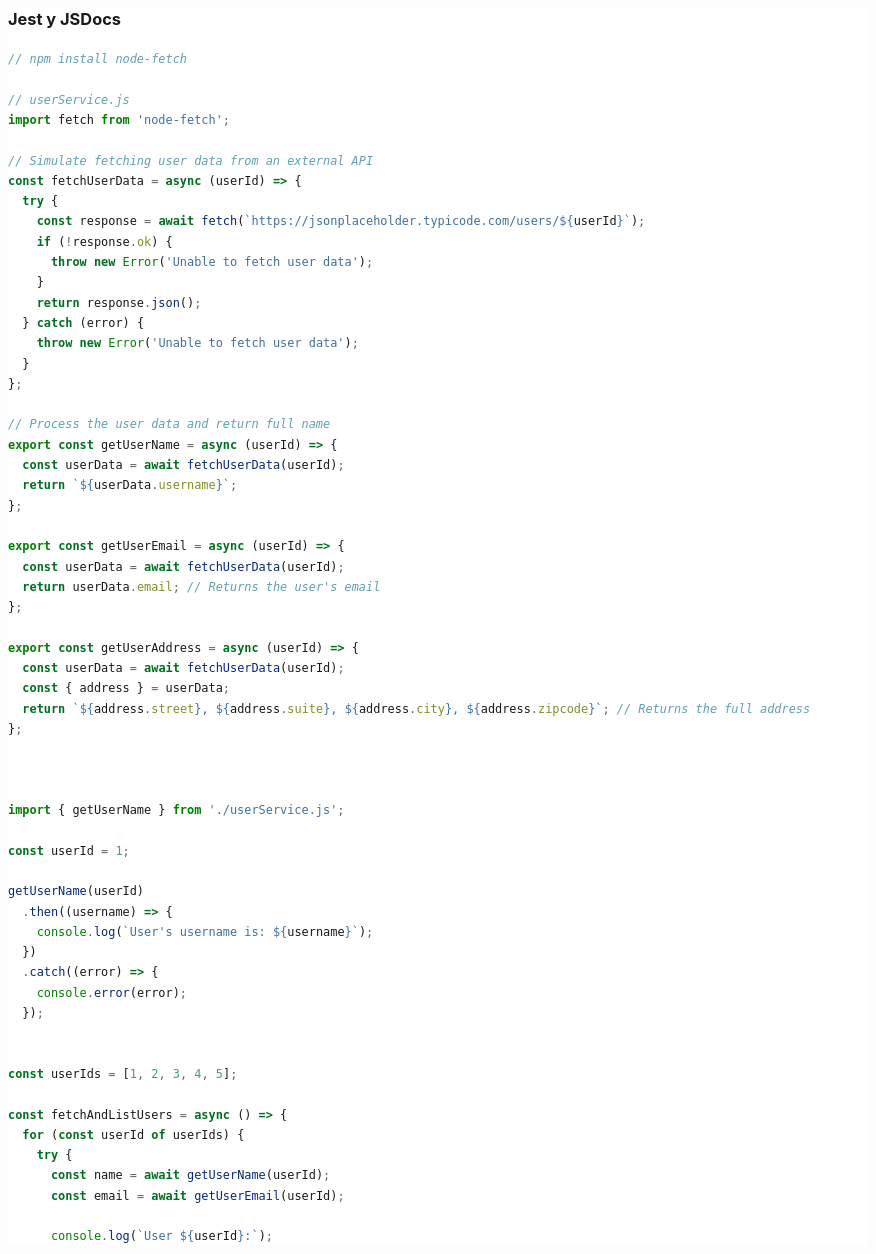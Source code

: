 ### Jest y JSDocs

```js
// npm install node-fetch

// userService.js
import fetch from 'node-fetch';

// Simulate fetching user data from an external API
const fetchUserData = async (userId) => {
  try {
    const response = await fetch(`https://jsonplaceholder.typicode.com/users/${userId}`);
    if (!response.ok) {
      throw new Error('Unable to fetch user data');
    }
    return response.json();
  } catch (error) {
    throw new Error('Unable to fetch user data');
  }
};

// Process the user data and return full name
export const getUserName = async (userId) => {
  const userData = await fetchUserData(userId);
  return `${userData.username}`;
};

export const getUserEmail = async (userId) => {
  const userData = await fetchUserData(userId);
  return userData.email; // Returns the user's email
};

export const getUserAddress = async (userId) => {
  const userData = await fetchUserData(userId);
  const { address } = userData;
  return `${address.street}, ${address.suite}, ${address.city}, ${address.zipcode}`; // Returns the full address
};



import { getUserName } from './userService.js';

const userId = 1; 

getUserName(userId)
  .then((username) => {
    console.log(`User's username is: ${username}`);
  })
  .catch((error) => {
    console.error(error);
  });


const userIds = [1, 2, 3, 4, 5]; 

const fetchAndListUsers = async () => {
  for (const userId of userIds) {
    try {
      const name = await getUserName(userId);
      const email = await getUserEmail(userId);

      console.log(`User ${userId}:`);
```
